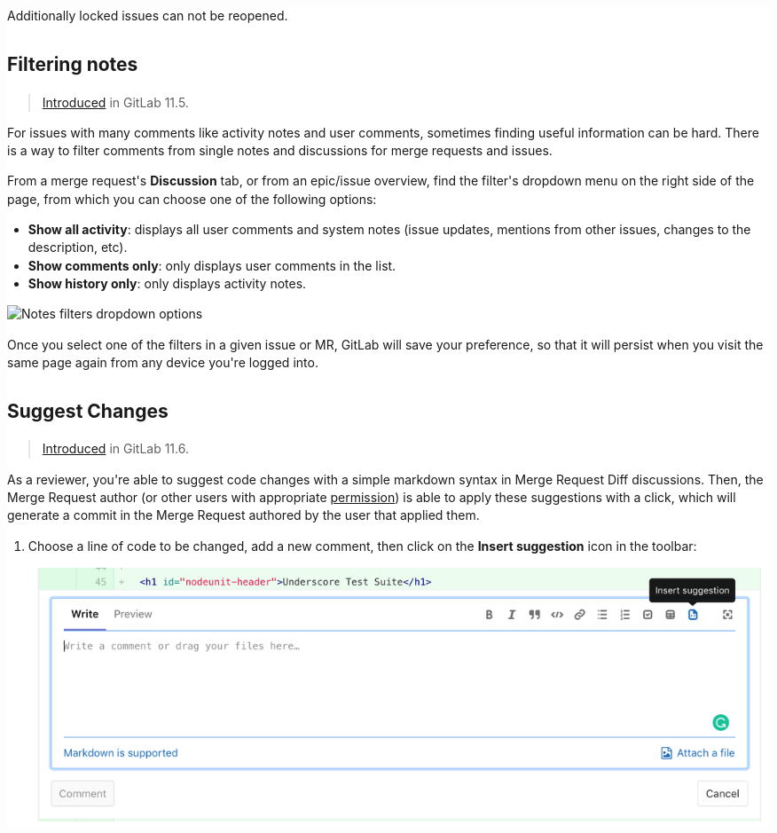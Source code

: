 Additionally locked issues can not be reopened.

## Filtering notes

> [Introduced](https://gitlab.com/gitlab-org/gitlab-ce/issues/26723) in GitLab 11.5. 

For issues with many comments like activity notes and user comments, sometimes 
finding useful information can be hard. There is a way to filter comments from single notes and discussions for merge requests and issues.  

From a merge request's **Discussion** tab, or from an epic/issue overview, find the filter's dropdown menu on the right side of the page, from which you can choose one of the following options:

- **Show all activity**: displays all user comments and system notes
(issue updates, mentions from other issues, changes to the description, etc).
- **Show comments only**: only displays user comments in the list.
- **Show history only**: only displays activity notes. 

![Notes filters dropdown options](img/index_notes_filters.png)

Once you select one of the filters in a given issue or MR, GitLab will save
your preference, so that it will persist when you visit the same page again
from any device you're logged into.

## Suggest Changes

> [Introduced](https://gitlab.com/gitlab-org/gitlab-ce/issues/18008) in GitLab 11.6.

As a reviewer, you're able to suggest code changes with a simple 
markdown syntax in Merge Request Diff discussions. Then, the
Merge Request author (or other users with appropriate 
[permission](../permissions.md)) is able to apply these
suggestions with a click, which will generate a commit in 
the Merge Request authored by the user that applied them.

1. Choose a line of code to be changed, add a new comment, then click
on the **Insert suggestion** icon in the toolbar:

    ![Add a new comment](img/insert_suggestion.png)
    